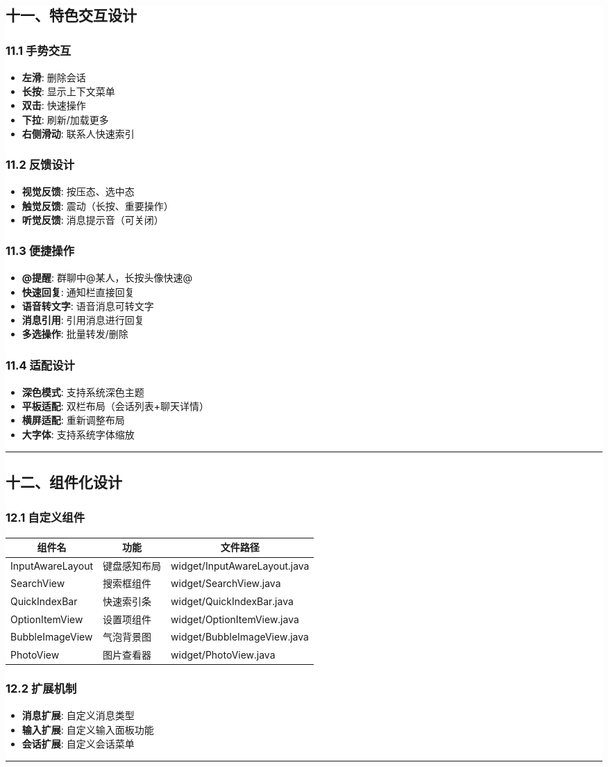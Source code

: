 ## 十一、特色交互设计

### 11.1 手势交互
- **左滑**: 删除会话
- **长按**: 显示上下文菜单
- **双击**: 快速操作
- **下拉**: 刷新/加载更多
- **右侧滑动**: 联系人快速索引

### 11.2 反馈设计
- **视觉反馈**: 按压态、选中态
- **触觉反馈**: 震动（长按、重要操作）
- **听觉反馈**: 消息提示音（可关闭）

### 11.3 便捷操作
- **@提醒**: 群聊中@某人，长按头像快速@
- **快速回复**: 通知栏直接回复
- **语音转文字**: 语音消息可转文字
- **消息引用**: 引用消息进行回复
- **多选操作**: 批量转发/删除

### 11.4 适配设计
- **深色模式**: 支持系统深色主题
- **平板适配**: 双栏布局（会话列表+聊天详情）
- **横屏适配**: 重新调整布局
- **大字体**: 支持系统字体缩放

---

## 十二、组件化设计

### 12.1 自定义组件

| 组件名 | 功能 | 文件路径 |
|--------|------|----------|
| InputAwareLayout | 键盘感知布局 | widget/InputAwareLayout.java |
| SearchView | 搜索框组件 | widget/SearchView.java |
| QuickIndexBar | 快速索引条 | widget/QuickIndexBar.java |
| OptionItemView | 设置项组件 | widget/OptionItemView.java |
| BubbleImageView | 气泡背景图 | widget/BubbleImageView.java |
| PhotoView | 图片查看器 | widget/PhotoView.java |

### 12.2 扩展机制
- **消息扩展**: 自定义消息类型
- **输入扩展**: 自定义输入面板功能
- **会话扩展**: 自定义会话菜单

---